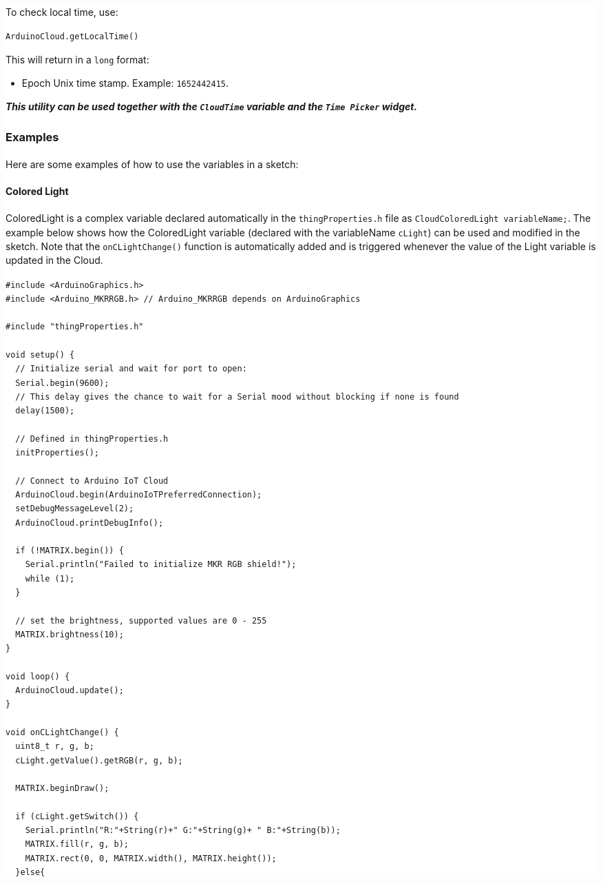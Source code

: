 To check local time, use:

```arduino
ArduinoCloud.getLocalTime()                         
```

This will return in a `long` format:
- Epoch Unix time stamp. Example: `1652442415`.

***This utility can be used together with the `CloudTime` variable and the `Time Picker` widget.***

### Examples

Here are some examples of how to use the variables in a sketch:

#### Colored Light

ColoredLight is a complex variable declared automatically in the `thingProperties.h` file as `CloudColoredLight variableName;`. The example below shows how the ColoredLight variable (declared with the variableName `cLight`) can be used and modified in the sketch. Note that the `onCLightChange()` function is automatically added and is triggered whenever the value of the Light variable is updated in the Cloud.

```arduino
#include <ArduinoGraphics.h> 
#include <Arduino_MKRRGB.h> // Arduino_MKRRGB depends on ArduinoGraphics

#include "thingProperties.h"

void setup() {
  // Initialize serial and wait for port to open:
  Serial.begin(9600);
  // This delay gives the chance to wait for a Serial mood without blocking if none is found
  delay(1500); 

  // Defined in thingProperties.h
  initProperties();

  // Connect to Arduino IoT Cloud
  ArduinoCloud.begin(ArduinoIoTPreferredConnection);
  setDebugMessageLevel(2);
  ArduinoCloud.printDebugInfo();
  
  if (!MATRIX.begin()) {
    Serial.println("Failed to initialize MKR RGB shield!");
    while (1);
  }
  
  // set the brightness, supported values are 0 - 255
  MATRIX.brightness(10);
}

void loop() {
  ArduinoCloud.update();
}

void onCLightChange() {
  uint8_t r, g, b;
  cLight.getValue().getRGB(r, g, b);
  
  MATRIX.beginDraw();
  
  if (cLight.getSwitch()) {
    Serial.println("R:"+String(r)+" G:"+String(g)+ " B:"+String(b));
    MATRIX.fill(r, g, b);
    MATRIX.rect(0, 0, MATRIX.width(), MATRIX.height());
  }else{
```